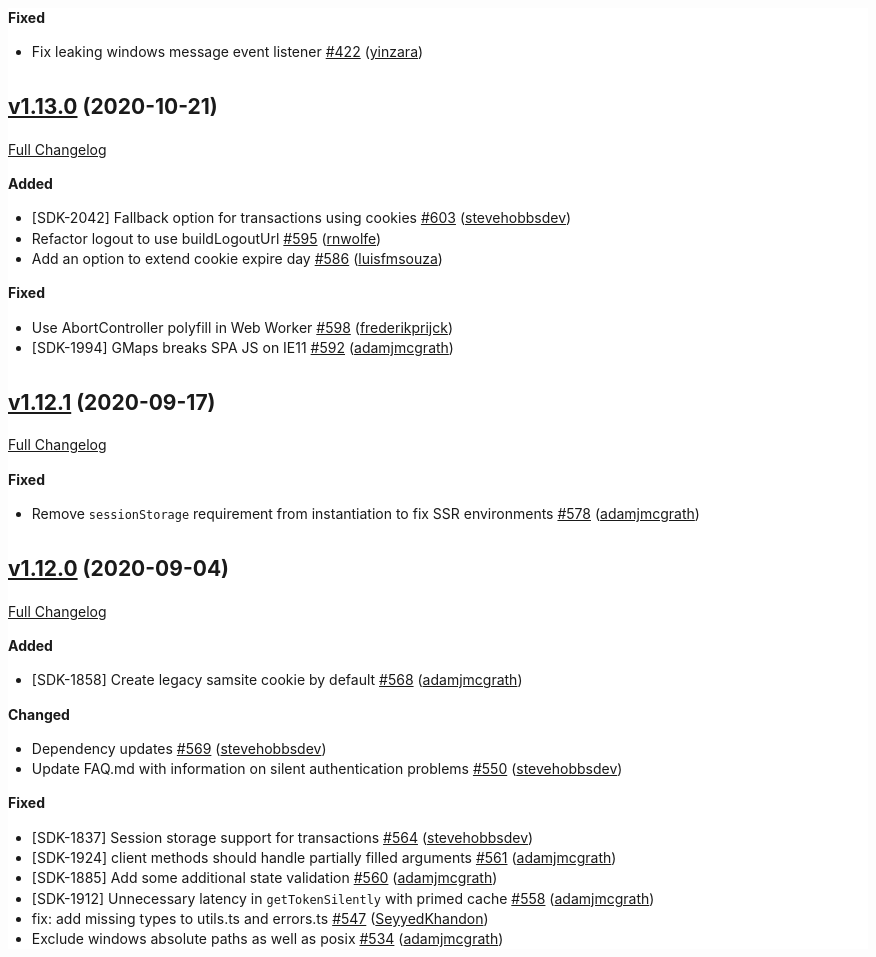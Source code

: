**Fixed**

- Fix leaking windows message event listener [\#422](https://github.com/authok/authok-spa-js/pull/422) ([yinzara](https://github.com/yinzara))

## [v1.13.0](https://github.com/authok/authok-spa-js/tree/v1.13.0) (2020-10-21)

[Full Changelog](https://github.com/authok/authok-spa-js/compare/v1.12.1...v1.13.0)

**Added**

- [SDK-2042] Fallback option for transactions using cookies [\#603](https://github.com/authok/authok-spa-js/pull/603) ([stevehobbsdev](https://github.com/stevehobbsdev))
- Refactor logout to use buildLogoutUrl [\#595](https://github.com/authok/authok-spa-js/pull/595) ([rnwolfe](https://github.com/rnwolfe))
- Add an option to extend cookie expire day [\#586](https://github.com/authok/authok-spa-js/pull/586) ([luisfmsouza](https://github.com/luisfmsouza))

**Fixed**

- Use AbortController polyfill in Web Worker [\#598](https://github.com/authok/authok-spa-js/pull/598) ([frederikprijck](https://github.com/frederikprijck))
- [SDK-1994] GMaps breaks SPA JS on IE11 [\#592](https://github.com/authok/authok-spa-js/pull/592) ([adamjmcgrath](https://github.com/adamjmcgrath))

## [v1.12.1](https://github.com/authok/authok-spa-js/tree/v1.12.1) (2020-09-17)

[Full Changelog](https://github.com/authok/authok-spa-js/compare/v1.12.0...v1.12.1)

**Fixed**

- Remove `sessionStorage` requirement from instantiation to fix SSR environments [\#578](https://github.com/authok/authok-spa-js/pull/578) ([adamjmcgrath](https://github.com/adamjmcgrath))

## [v1.12.0](https://github.com/authok/authok-spa-js/tree/v1.12.0) (2020-09-04)

[Full Changelog](https://github.com/authok/authok-spa-js/compare/v1.11.0...v1.12.0)

**Added**

- [SDK-1858] Create legacy samsite cookie by default [\#568](https://github.com/authok/authok-spa-js/pull/568) ([adamjmcgrath](https://github.com/adamjmcgrath))

**Changed**

- Dependency updates [\#569](https://github.com/authok/authok-spa-js/pull/569) ([stevehobbsdev](https://github.com/stevehobbsdev))
- Update FAQ.md with information on silent authentication problems [\#550](https://github.com/authok/authok-spa-js/pull/550) ([stevehobbsdev](https://github.com/stevehobbsdev))

**Fixed**

- [SDK-1837] Session storage support for transactions [\#564](https://github.com/authok/authok-spa-js/pull/564) ([stevehobbsdev](https://github.com/stevehobbsdev))
- [SDK-1924] client methods should handle partially filled arguments [\#561](https://github.com/authok/authok-spa-js/pull/561) ([adamjmcgrath](https://github.com/adamjmcgrath))
- [SDK-1885] Add some additional state validation [\#560](https://github.com/authok/authok-spa-js/pull/560) ([adamjmcgrath](https://github.com/adamjmcgrath))
- [SDK-1912] Unnecessary latency in `getTokenSilently` with primed cache [\#558](https://github.com/authok/authok-spa-js/pull/558) ([adamjmcgrath](https://github.com/adamjmcgrath))
- fix: add missing types to utils.ts and errors.ts [\#547](https://github.com/authok/authok-spa-js/pull/547) ([SeyyedKhandon](https://github.com/SeyyedKhandon))
- Exclude windows absolute paths as well as posix [\#534](https://github.com/authok/authok-spa-js/pull/534) ([adamjmcgrath](https://github.com/adamjmcgrath))
